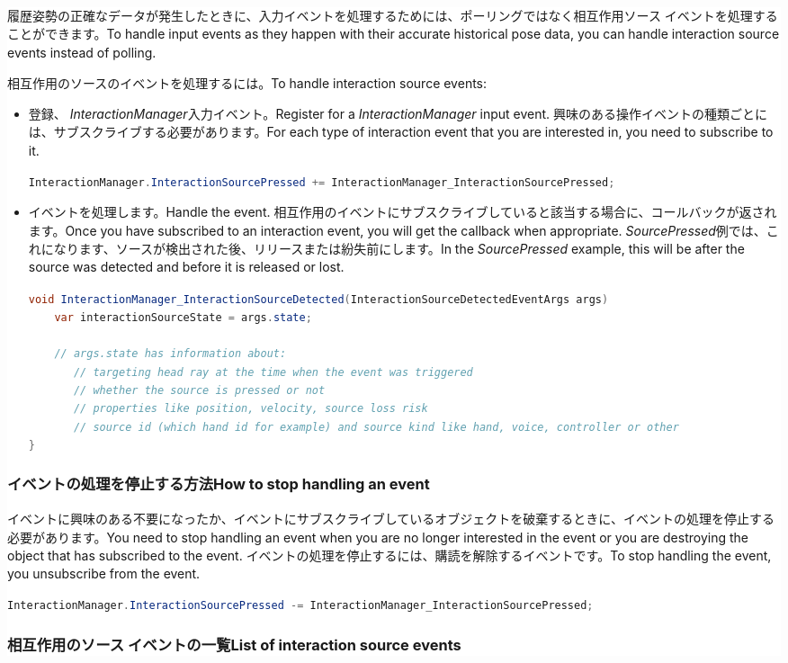 <span data-ttu-id="3da0b-287">履歴姿勢の正確なデータが発生したときに、入力イベントを処理するためには、ポーリングではなく相互作用ソース イベントを処理することができます。</span><span class="sxs-lookup"><span data-stu-id="3da0b-287">To handle input events as they happen with their accurate historical pose data, you can handle interaction source events instead of polling.</span></span>

<span data-ttu-id="3da0b-288">相互作用のソースのイベントを処理するには。</span><span class="sxs-lookup"><span data-stu-id="3da0b-288">To handle interaction source events:</span></span>
* <span data-ttu-id="3da0b-289">登録、 *InteractionManager*入力イベント。</span><span class="sxs-lookup"><span data-stu-id="3da0b-289">Register for a *InteractionManager* input event.</span></span> <span data-ttu-id="3da0b-290">興味のある操作イベントの種類ごとには、サブスクライブする必要があります。</span><span class="sxs-lookup"><span data-stu-id="3da0b-290">For each type of interaction event that you are interested in, you need to subscribe to it.</span></span>

   ```cs
   InteractionManager.InteractionSourcePressed += InteractionManager_InteractionSourcePressed;
   ```
   
* <span data-ttu-id="3da0b-291">イベントを処理します。</span><span class="sxs-lookup"><span data-stu-id="3da0b-291">Handle the event.</span></span> <span data-ttu-id="3da0b-292">相互作用のイベントにサブスクライブしていると該当する場合に、コールバックが返されます。</span><span class="sxs-lookup"><span data-stu-id="3da0b-292">Once you have subscribed to an interaction event, you will get the callback when appropriate.</span></span> <span data-ttu-id="3da0b-293">*SourcePressed*例では、これになります、ソースが検出された後、リリースまたは紛失前にします。</span><span class="sxs-lookup"><span data-stu-id="3da0b-293">In the *SourcePressed* example, this will be after the source was detected and before it is released or lost.</span></span>

   ```cs
   void InteractionManager_InteractionSourceDetected(InteractionSourceDetectedEventArgs args)
       var interactionSourceState = args.state;
       
       // args.state has information about:
          // targeting head ray at the time when the event was triggered
          // whether the source is pressed or not
          // properties like position, velocity, source loss risk
          // source id (which hand id for example) and source kind like hand, voice, controller or other
   }
   ```

### <a name="how-to-stop-handling-an-event"></a><span data-ttu-id="3da0b-294">イベントの処理を停止する方法</span><span class="sxs-lookup"><span data-stu-id="3da0b-294">How to stop handling an event</span></span>

<span data-ttu-id="3da0b-295">イベントに興味のある不要になったか、イベントにサブスクライブしているオブジェクトを破棄するときに、イベントの処理を停止する必要があります。</span><span class="sxs-lookup"><span data-stu-id="3da0b-295">You need to stop handling an event when you are no longer interested in the event or you are destroying the object that has subscribed to the event.</span></span> <span data-ttu-id="3da0b-296">イベントの処理を停止するには、購読を解除するイベントです。</span><span class="sxs-lookup"><span data-stu-id="3da0b-296">To stop handling the event, you unsubscribe from the event.</span></span>

```cs
InteractionManager.InteractionSourcePressed -= InteractionManager_InteractionSourcePressed;
```

### <a name="list-of-interaction-source-events"></a><span data-ttu-id="3da0b-297">相互作用のソース イベントの一覧</span><span class="sxs-lookup"><span data-stu-id="3da0b-297">List of interaction source events</span></span>
